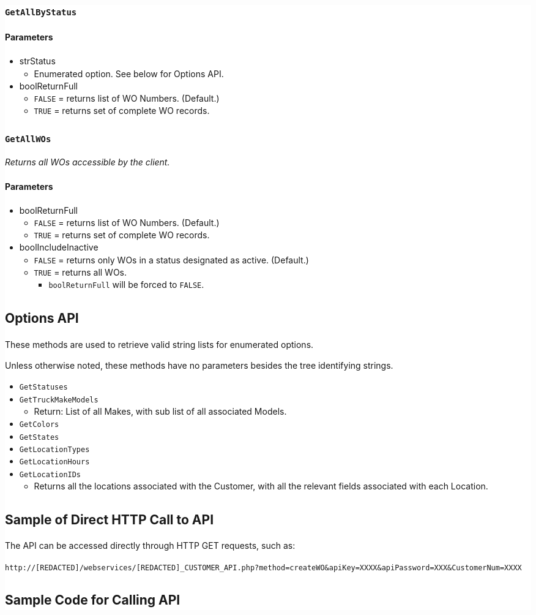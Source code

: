 
### `GetAllByStatus`

#### Parameters

 - strStatus
    - Enumerated option. See below for Options API.
 - boolReturnFull
    - `FALSE` = returns list of WO Numbers. (Default.)
    - `TRUE` = returns set of complete WO records.

### `GetAllWOs`

_Returns all WOs accessible by the client._

#### Parameters

- boolReturnFull
   - `FALSE` = returns list of WO Numbers. (Default.)
   - `TRUE` = returns set of complete WO records.
- boolIncludeInactive
   - `FALSE` = returns only WOs in a status designated as active. (Default.)  
   - `TRUE` = returns all WOs.
      - `boolReturnFull` will be forced to `FALSE`.


## Options API

These methods are used to retrieve valid string lists for enumerated options.

Unless otherwise noted, these methods have no parameters besides the tree identifying strings.

 - `GetStatuses`
 - `GetTruckMakeModels`
     - Return: List of all Makes, with sub list of all associated Models.
 - `GetColors`
 - `GetStates`
 - `GetLocationTypes`
 - `GetLocationHours`
 - `GetLocationIDs`
    - Returns all the locations associated with the Customer, with all the relevant fields associated with each Location.



## Sample of Direct HTTP Call to API

The API can be accessed directly through HTTP GET requests, such as:

```
http://[REDACTED]/webservices/[REDACTED]_CUSTOMER_API.php?method=createWO&apiKey=XXXX&apiPassword=XXX&CustomerNum=XXXX
```

## Sample Code for Calling API
